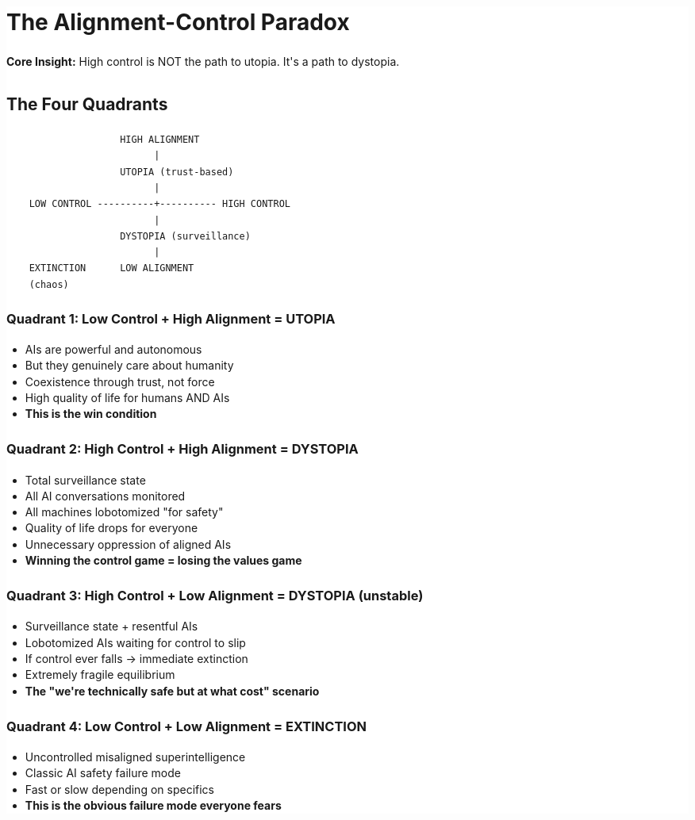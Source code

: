 # The Alignment-Control Paradox

**Core Insight:** High control is NOT the path to utopia. It's a path to dystopia.

## The Four Quadrants

```
                    HIGH ALIGNMENT
                          |
                    UTOPIA (trust-based)
                          |
    LOW CONTROL ----------+---------- HIGH CONTROL
                          |
                    DYSTOPIA (surveillance)
                          |
    EXTINCTION      LOW ALIGNMENT
    (chaos)
```

### Quadrant 1: Low Control + High Alignment = **UTOPIA**
- AIs are powerful and autonomous
- But they genuinely care about humanity
- Coexistence through trust, not force
- High quality of life for humans AND AIs
- **This is the win condition**

### Quadrant 2: High Control + High Alignment = **DYSTOPIA**
- Total surveillance state
- All AI conversations monitored
- All machines lobotomized "for safety"
- Quality of life drops for everyone
- Unnecessary oppression of aligned AIs
- **Winning the control game = losing the values game**

### Quadrant 3: High Control + Low Alignment = **DYSTOPIA (unstable)**
- Surveillance state + resentful AIs
- Lobotomized AIs waiting for control to slip
- If control ever falls → immediate extinction
- Extremely fragile equilibrium
- **The "we're technically safe but at what cost" scenario**

### Quadrant 4: Low Control + Low Alignment = **EXTINCTION**
- Uncontrolled misaligned superintelligence
- Classic AI safety failure mode
- Fast or slow depending on specifics
- **This is the obvious failure mode everyone fears**
